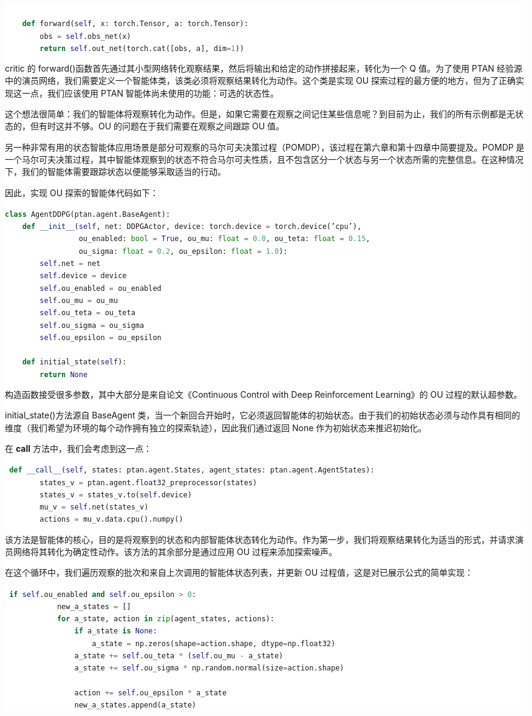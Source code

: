 ```py

    def forward(self, x: torch.Tensor, a: torch.Tensor): 
        obs = self.obs_net(x) 
        return self.out_net(torch.cat([obs, a], dim=1))
```

critic 的 forward()函数首先通过其小型网络转化观察结果，然后将输出和给定的动作拼接起来，转化为一个 Q 值。为了使用 PTAN 经验源中的演员网络，我们需要定义一个智能体类，该类必须将观察结果转化为动作。这个类是实现 OU 探索过程的最方便的地方，但为了正确实现这一点，我们应该使用 PTAN 智能体尚未使用的功能：可选的状态性。

这个想法很简单：我们的智能体将观察转化为动作。但是，如果它需要在观察之间记住某些信息呢？到目前为止，我们的所有示例都是无状态的，但有时这并不够。OU 的问题在于我们需要在观察之间跟踪 OU 值。

另一种非常有用的状态智能体应用场景是部分可观察的马尔可夫决策过程（POMDP），该过程在第六章和第十四章中简要提及。POMDP 是一个马尔可夫决策过程，其中智能体观察到的状态不符合马尔可夫性质，且不包含区分一个状态与另一个状态所需的完整信息。在这种情况下，我们的智能体需要跟踪状态以便能够采取适当的行动。

因此，实现 OU 探索的智能体代码如下：

```py
class AgentDDPG(ptan.agent.BaseAgent): 
    def __init__(self, net: DDPGActor, device: torch.device = torch.device(’cpu’), 
                 ou_enabled: bool = True, ou_mu: float = 0.0, ou_teta: float = 0.15, 
                 ou_sigma: float = 0.2, ou_epsilon: float = 1.0): 
        self.net = net 
        self.device = device 
        self.ou_enabled = ou_enabled 
        self.ou_mu = ou_mu 
        self.ou_teta = ou_teta 
        self.ou_sigma = ou_sigma 
        self.ou_epsilon = ou_epsilon 

    def initial_state(self): 
        return None
```

构造函数接受很多参数，其中大部分是来自论文《Continuous Control with Deep Reinforcement Learning》的 OU 过程的默认超参数。

initial_state()方法源自 BaseAgent 类，当一个新回合开始时，它必须返回智能体的初始状态。由于我们的初始状态必须与动作具有相同的维度（我们希望为环境的每个动作拥有独立的探索轨迹），因此我们通过返回 None 作为初始状态来推迟初始化。

在 __call__ 方法中，我们会考虑到这一点：

```py
 def __call__(self, states: ptan.agent.States, agent_states: ptan.agent.AgentStates): 
        states_v = ptan.agent.float32_preprocessor(states) 
        states_v = states_v.to(self.device) 
        mu_v = self.net(states_v) 
        actions = mu_v.data.cpu().numpy()
```

该方法是智能体的核心，目的是将观察到的状态和内部智能体状态转化为动作。作为第一步，我们将观察结果转化为适当的形式，并请求演员网络将其转化为确定性动作。该方法的其余部分是通过应用 OU 过程来添加探索噪声。

在这个循环中，我们遍历观察的批次和来自上次调用的智能体状态列表，并更新 OU 过程值，这是对已展示公式的简单实现：

```py
 if self.ou_enabled and self.ou_epsilon > 0: 
            new_a_states = [] 
            for a_state, action in zip(agent_states, actions): 
                if a_state is None: 
                    a_state = np.zeros(shape=action.shape, dtype=np.float32) 
                a_state += self.ou_teta * (self.ou_mu - a_state) 
                a_state += self.ou_sigma * np.random.normal(size=action.shape) 

                action += self.ou_epsilon * a_state 
                new_a_states.append(a_state)
```
